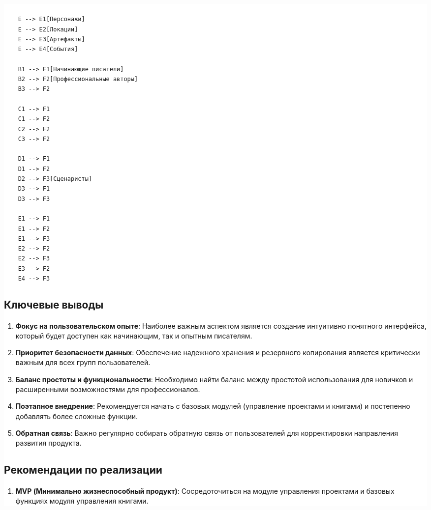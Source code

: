 ```mermaid

    E --> E1[Персонажи]
    E --> E2[Локации]
    E --> E3[Артефакты]
    E --> E4[События]

    B1 --> F1[Начинающие писатели]
    B2 --> F2[Профессиональные авторы]
    B3 --> F2

    C1 --> F1
    C1 --> F2
    C2 --> F2
    C3 --> F2

    D1 --> F1
    D1 --> F2
    D2 --> F3[Сценаристы]
    D3 --> F1
    D3 --> F3

    E1 --> F1
    E1 --> F2
    E1 --> F3
    E2 --> F2
    E2 --> F3
    E3 --> F2
    E4 --> F3
```

## Ключевые выводы

1. **Фокус на пользовательском опыте**: Наиболее важным аспектом является создание интуитивно понятного интерфейса, который будет доступен как начинающим, так и опытным писателям.

2. **Приоритет безопасности данных**: Обеспечение надежного хранения и резервного копирования является критически важным для всех групп пользователей.

3. **Баланс простоты и функциональности**: Необходимо найти баланс между простотой использования для новичков и расширенными возможностями для профессионалов.

4. **Поэтапное внедрение**: Рекомендуется начать с базовых модулей (управление проектами и книгами) и постепенно добавлять более сложные функции.

5. **Обратная связь**: Важно регулярно собирать обратную связь от пользователей для корректировки направления развития продукта.

## Рекомендации по реализации

1. **MVP (Минимально жизнеспособный продукт)**: Сосредоточиться на модуле управления проектами и базовых функциях модуля управления книгами.
